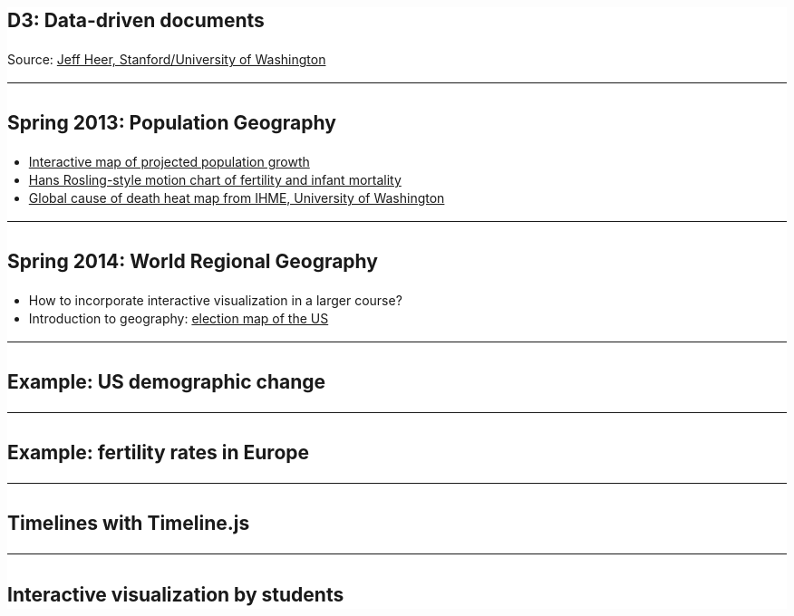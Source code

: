 ## D3: Data-driven documents

<iframe src="http://vis.stanford.edu/jheer/d3/pyramid/shift.html" width="600" height="542" seamless></iframe>

<span class="footnote">Source: [Jeff Heer, Stanford/University of Washington](http://vis.stanford.edu/jheer/d3/pyramid/shift.html)</span>

---

## Spring 2013: Population Geography

* [Interactive map of projected population growth](http://bit.ly/1fc6qB7)
* [Hans Rosling-style motion chart of fertility and infant mortality](http://personal.tcu.edu/kylewalker/transition.html)
* [Global cause of death heat map from IHME, University of Washington](http://www.healthmetricsandevaluation.org/gbd/visualizations/gbd-heatmap)

---

## Spring 2014: World Regional Geography

* How to incorporate interactive visualization in a larger course?
* Introduction to geography: [election map of the US](http://www.arcgis.com/home/webmap/viewer.html?webmap=87bb88214d2944bbbf1d9d9255c812ca)

---

## Example: US demographic change

<iframe src="http://dl.dropbox.com/s/ka2xiwy9s9bjtza/chart1.html" width="825" height="500" seamless></iframe>

---

## Example: fertility rates in Europe

<iframe src="http://dl.dropbox.com/s/atqfmcybgl1rk5n/tfrplot.html" width="825" height="500" seamless></iframe>

---

## Timelines with Timeline.js

<iframe src='http://cdn.knightlab.com/libs/timeline/latest/embed/index.html?source=0Agq3vcAUXm8WdDg2WVZFUmlDQmxjRm9XaWJjU3BjMXc&font=Bevan-PotanoSans&maptype=toner&lang=en&height=650' width='100%' height='600px' frameborder='0'></iframe>

---

## Interactive visualization by students
